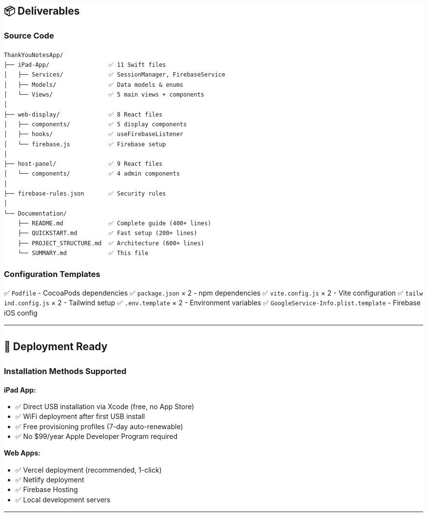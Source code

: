 
## 📦 Deliverables

### Source Code
```
ThankYouNotesApp/
├── iPad-App/                 ✅ 11 Swift files
│   ├── Services/             ✅ SessionManager, FirebaseService
│   ├── Models/               ✅ Data models & enums
│   └── Views/                ✅ 5 main views + components
│
├── web-display/              ✅ 8 React files
│   ├── components/           ✅ 5 display components
│   ├── hooks/                ✅ useFirebaseListener
│   └── firebase.js           ✅ Firebase setup
│
├── host-panel/               ✅ 9 React files
│   └── components/           ✅ 4 admin components
│
├── firebase-rules.json       ✅ Security rules
│
└── Documentation/
    ├── README.md             ✅ Complete guide (400+ lines)
    ├── QUICKSTART.md         ✅ Fast setup (200+ lines)
    ├── PROJECT_STRUCTURE.md  ✅ Architecture (600+ lines)
    └── SUMMARY.md            ✅ This file
```

### Configuration Templates
✅ `Podfile` - CocoaPods dependencies
✅ `package.json` × 2 - npm dependencies
✅ `vite.config.js` × 2 - Vite configuration
✅ `tailwind.config.js` × 2 - Tailwind setup
✅ `.env.template` × 2 - Environment variables
✅ `GoogleService-Info.plist.template` - Firebase iOS config

---

## 🚀 Deployment Ready

### Installation Methods Supported

**iPad App:**
- ✅ Direct USB installation via Xcode (free, no App Store)
- ✅ WiFi deployment after first USB install
- ✅ Free provisioning profiles (7-day auto-renewable)
- ✅ No $99/year Apple Developer Program required

**Web Apps:**
- ✅ Vercel deployment (recommended, 1-click)
- ✅ Netlify deployment
- ✅ Firebase Hosting
- ✅ Local development servers

---